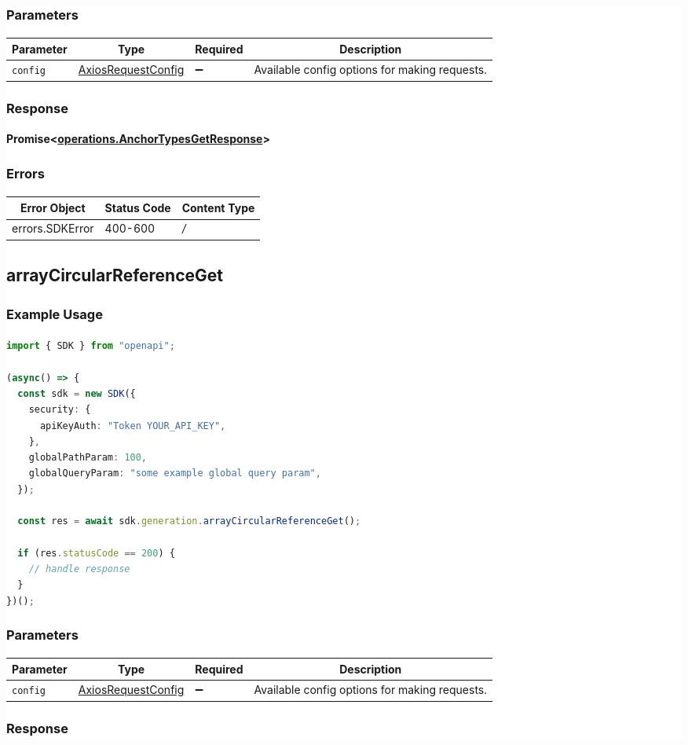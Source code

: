 ### Parameters

| Parameter                                                    | Type                                                         | Required                                                     | Description                                                  |
| ------------------------------------------------------------ | ------------------------------------------------------------ | ------------------------------------------------------------ | ------------------------------------------------------------ |
| `config`                                                     | [AxiosRequestConfig](https://axios-http.com/docs/req_config) | :heavy_minus_sign:                                           | Available config options for making requests.                |


### Response

**Promise<[operations.AnchorTypesGetResponse](../../sdk/models/operations/anchortypesgetresponse.md)>**
### Errors

| Error Object    | Status Code     | Content Type    |
| --------------- | --------------- | --------------- |
| errors.SDKError | 400-600         | */*             |

## arrayCircularReferenceGet

### Example Usage

```typescript
import { SDK } from "openapi";

(async() => {
  const sdk = new SDK({
    security: {
      apiKeyAuth: "Token YOUR_API_KEY",
    },
    globalPathParam: 100,
    globalQueryParam: "some example global query param",
  });

  const res = await sdk.generation.arrayCircularReferenceGet();

  if (res.statusCode == 200) {
    // handle response
  }
})();
```

### Parameters

| Parameter                                                    | Type                                                         | Required                                                     | Description                                                  |
| ------------------------------------------------------------ | ------------------------------------------------------------ | ------------------------------------------------------------ | ------------------------------------------------------------ |
| `config`                                                     | [AxiosRequestConfig](https://axios-http.com/docs/req_config) | :heavy_minus_sign:                                           | Available config options for making requests.                |


### Response
